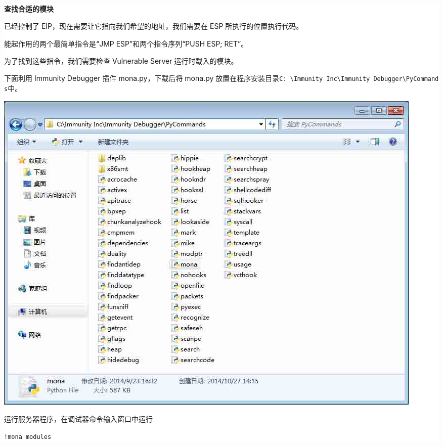 **查找合适的模块**

已经控制了 EIP，现在需要让它指向我们希望的地址，我们需要在 ESP 所执行的位置执行代码。

能起作用的两个最简单指令是“JMP ESP”和两个指令序列“PUSH ESP; RET”。

为了找到这些指令，我们需要检查 Vulnerable Server 运行时载入的模块。

下面利用 Immunity Debugger 插件 mona.py，下载后将 mona.py 放置在程序安装目录`C: \Immunity Inc\Immunity Debugger\PyCommands`中。

![enter image description here](img/img55_u3_png.jpg)

运行服务器程序，在调试器命令输入窗口中运行

```
!mona modules

```
